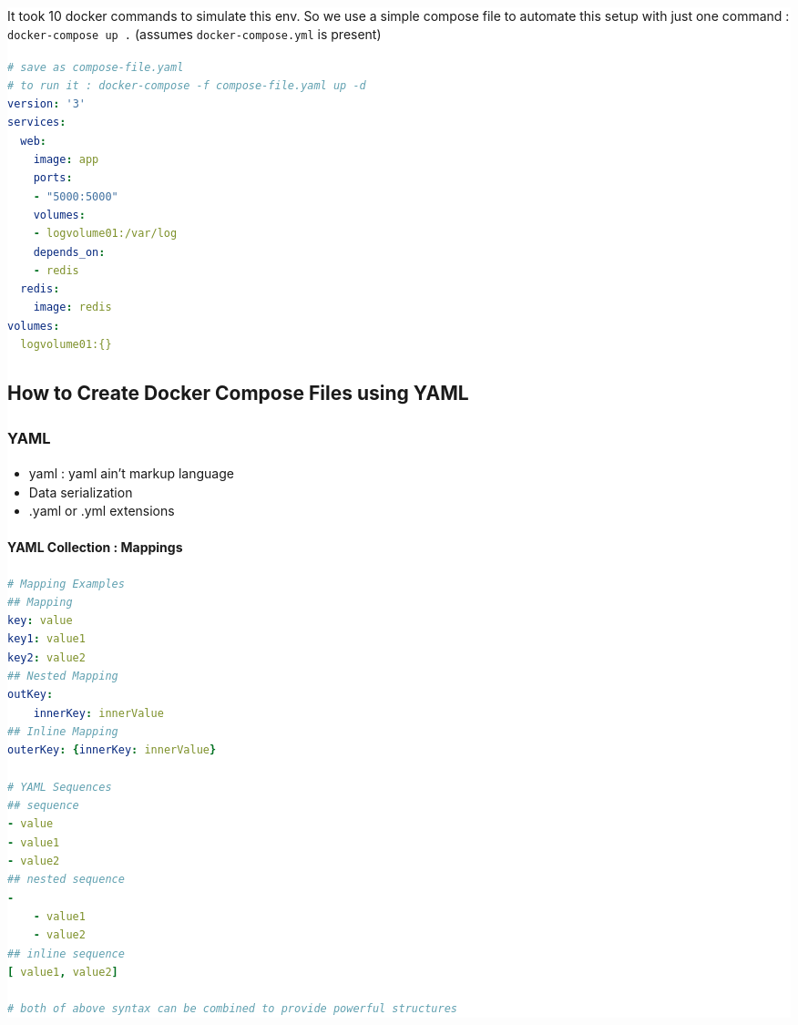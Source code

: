 It took 10 docker commands to simulate this env. So we use a simple compose file to automate this setup with just one command : `docker-compose up .` (assumes `docker-compose.yml` is present)

````yaml
# save as compose-file.yaml
# to run it : docker-compose -f compose-file.yaml up -d
version: '3'
services:
  web:
    image: app
    ports:
    - "5000:5000"
    volumes:
    - logvolume01:/var/log
    depends_on:
    - redis
  redis:
    image: redis
volumes:
  logvolume01:{}
````

## How to Create Docker Compose Files using YAML

### YAML

- yaml : yaml ain’t markup language
- Data serialization
- .yaml or .yml extensions

#### YAML Collection : Mappings

````yaml
# Mapping Examples
## Mapping
key: value
key1: value1
key2: value2
## Nested Mapping
outKey:
	innerKey: innerValue
## Inline Mapping
outerKey: {innerKey: innerValue}

# YAML Sequences
## sequence
- value
- value1
- value2
## nested sequence
-
	- value1
	- value2
## inline sequence
[ value1, value2]

# both of above syntax can be combined to provide powerful structures
````
